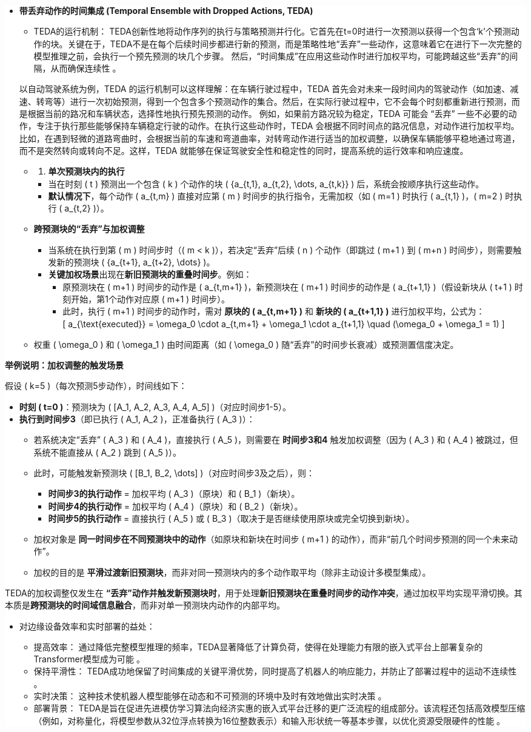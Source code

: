 - **带丢弃动作的时间集成 (Temporal Ensemble with Dropped Actions, TEDA)**

    - TEDA的运行机制： TEDA创新性地将动作序列的执行与策略预测并行化。它首先在t=0时进行一次预测以获得一个包含‘k’个预测动作的块。关键在于，TEDA不是在每个后续时间步都进行新的预测，而是策略性地“丢弃”一些动作，这意味着它在进行下一次完整的模型推理之前，会执行一个预先预测的块几个步骤。
    然后，“时间集成”在应用这些动作时进行加权平均，可能跨越这些“丢弃”的间隔，从而确保连续性 。   

    以自动驾驶系统为例，TEDA 的运行机制可以这样理解：在车辆行驶过程中，TEDA 首先会对未来一段时间内的驾驶动作（如加速、减速、转弯等）进行一次初始预测，得到一个包含多个预测动作的集合。然后，在实际行驶过程中，它不会每个时刻都重新进行预测，而是根据当前的路况和车辆状态，选择性地执行预先预测的动作。
    例如，如果前方路况较为稳定，TEDA 可能会 “丢弃” 一些不必要的动作，专注于执行那些能够保持车辆稳定行驶的动作。在执行这些动作时，TEDA 会根据不同时间点的路况信息，对动作进行加权平均。
    比如，在遇到轻微的道路弯曲时，会根据当前的车速和弯道曲率，对转弯动作进行适当的加权调整，以确保车辆能够平稳地通过弯道，而不是突然转向或转向不足。这样，TEDA 就能够在保证驾驶安全性和稳定性的同时，提高系统的运行效率和响应速度。


    - 1. **单次预测块内的执行** 

        - 当在时刻 \( t \) 预测出一个包含 \( k \) 个动作的块 \( \{a_{t,1}, a_{t,2}, \dots, a_{t,k}\} \) 后，系统会按顺序执行这些动作。  
        - **默认情况下**，每个动作 \( a_{t,m} \) 直接对应第 \( m \) 时间步的执行指令，无需加权（如 \( m=1 \) 时执行 \( a_{t,1} \)，\( m=2 \) 时执行 \( a_{t,2} \)）。  

    - **跨预测块的“丢弃”与加权调整**  
        - 当系统在执行到第 \( m \) 时间步时（\( m < k \)），若决定“丢弃”后续 \( n \) 个动作（即跳过 \( m+1 \) 到 \( m+n \) 时间步），则需要触发新的预测块 \( \{a_{t+1}, a_{t+2}, \dots\} \)。  
        - **关键加权场景**出现在**新旧预测块的重叠时间步**。例如：  
            - 原预测块在 \( m+1 \) 时间步的动作是 \( a_{t,m+1} \)，新预测块在 \( m+1 \) 时间步的动作是 \( a_{t+1,1} \)（假设新块从 \( t+1 \) 时刻开始，第1个动作对应原 \( m+1 \) 时间步）。  
            - 此时，执行 \( m+1 \) 时间步的动作时，需对 **原块的 \( a_{t,m+1} \)** 和 **新块的 \( a_{t+1,1} \)** 进行加权平均，公式为：  
       \[
       a_{\text{executed}} = \omega_0 \cdot a_{t,m+1} + \omega_1 \cdot a_{t+1,1} \quad (\omega_0 + \omega_1 = 1)
       \]  
     - 权重 \( \omega_0 \) 和 \( \omega_1 \) 由时间距离（如 \( \omega_0 \) 随“丢弃”的时间步长衰减）或预测置信度决定。


**举例说明：加权调整的触发场景**

假设 \( k=5 \)（每次预测5步动作），时间线如下：  

- **时刻 \( t=0 \)**：预测块为 \( [A_1, A_2, A_3, A_4, A_5] \)（对应时间步1-5）。  
- **执行到时间步3**（即已执行 \( A_1, A_2 \)，正准备执行 \( A_3 \)）：  
  - 若系统决定“丢弃” \( A_3 \) 和 \( A_4 \)，直接执行 \( A_5 \)，则需要在 **时间步3和4** 触发加权调整（因为 \( A_3 \) 和 \( A_4 \) 被跳过，但系统不能直接从 \( A_2 \) 跳到 \( A_5 \)）。  
  - 此时，可能触发新预测块 \( [B_1, B_2, \dots] \)（对应时间步3及之后），则：  
    - **时间步3的执行动作** = 加权平均 \( A_3 \)（原块）和 \( B_1 \)（新块）。  
    - **时间步4的执行动作** = 加权平均 \( A_4 \)（原块）和 \( B_2 \)（新块）。  
    - **时间步5的执行动作** = 直接执行 \( A_5 \) 或 \( B_3 \)（取决于是否继续使用原块或完全切换到新块）。  


  - 加权对象是 **同一时间步在不同预测块中的动作**（如原块和新块在时间步 \( m+1 \) 的动作），而非“前几个时间步预测的同一个未来动作”。  
  - 加权的目的是 **平滑过渡新旧预测块**，而非对同一预测块内的多个动作取平均（除非主动设计多模型集成）。  


TEDA的加权调整仅发生在 **“丢弃”动作并触发新预测块时**，用于处理**新旧预测块在重叠时间步的动作冲突**，通过加权平均实现平滑切换。其本质是**跨预测块的时间域信息融合**，而非对单一预测块内动作的内部平均。

- 对边缘设备效率和实时部署的益处：

    - 提高效率： 通过降低完整模型推理的频率，TEDA显著降低了计算负荷，使得在处理能力有限的嵌入式平台上部署复杂的Transformer模型成为可能 。   
    - 保持平滑性： TEDA成功地保留了时间集成的关键平滑优势，同时提高了机器人的响应能力，并防止了部署过程中的运动不连续性 。   
    - 实时决策： 这种技术使机器人模型能够在动态和不可预测的环境中及时有效地做出实时决策 。   
    - 部署背景： TEDA是旨在促进先进模仿学习算法向经济实惠的嵌入式平台迁移的更广泛流程的组成部分。该流程还包括高效模型压缩（例如，对称量化，将模型参数从32位浮点转换为16位整数表示）和输入形状统一等基本步骤，以优化资源受限硬件的性能 。   
